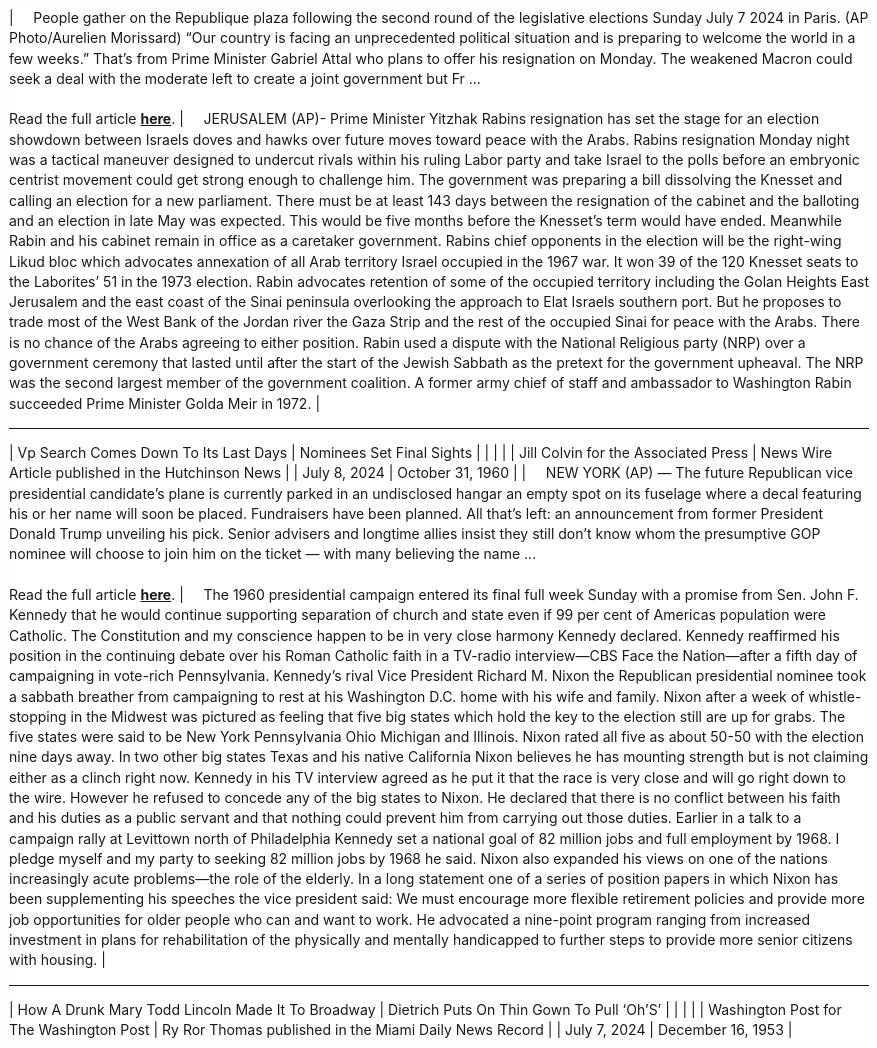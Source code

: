 | &nbsp;&nbsp;&nbsp;&nbsp;People gather on the Republique plaza following the second round of the legislative elections Sunday July 7 2024 in Paris. (AP Photo/Aurelien Morissard) “Our country is facing an unprecedented political situation and is preparing to welcome the world in a few weeks.” That’s from Prime Minister Gabriel Attal who plans to offer his resignation on Monday. The weakened Macron could seek a deal with the moderate left to create a joint government but Fr ...<br><br>Read the full article <b>[here](https://apnews.com/live/france-election-results-updates-round-2-macron-le-pen)</b>. | &nbsp;&nbsp;&nbsp;&nbsp;JERUSALEM (AP)- Prime Minister Yitzhak Rabins resignation has set the stage for an election showdown between Israels doves and hawks over future moves toward peace with the Arabs. Rabins resignation Monday night was a tactical maneuver designed to undercut rivals within his ruling Labor party and take Israel to the polls before an embryonic centrist movement could get strong enough to challenge him. The government was preparing a bill dissolving the Knesset and calling an election for a new parliament. There must be at least 143 days between the resignation of the cabinet and the balloting and an election in late May was expected. This would be five months before the Knesset’s term would have ended. Meanwhile Rabin and his cabinet remain in office as a caretaker government. Rabins chief opponents in the election will be the right-wing Likud bloc which advocates annexation of all Arab territory Israel occupied in the 1967 war. It won 39 of the 120 Knesset seats to the Laborites’ 51 in the 1973 election. Rabin advocates retention of some of the occupied territory including the Golan Heights East Jerusalem and the east coast of the Sinai peninsula overlooking the approach to Elat Israels southern port. But he proposes to trade most of the West Bank of the Jordan river the Gaza Strip and the rest of the occupied Sinai for peace with the Arabs. There is no chance of the Arabs agreeing to either position. Rabin used a dispute with the National Religious party (NRP) over a government ceremony that lasted until after the start of the Jewish Sabbath as the pretext for the government upheaval. The NRP was the second largest member of the government coalition. A former army chief of staff and ambassador to Washington Rabin succeeded Prime Minister Golda Meir in 1972. |

---

| Vp Search Comes Down To Its Last Days | Nominees Set Final Sights |
|  |  |
| Jill Colvin for the Associated Press | News Wire Article published in the Hutchinson News |
| July 8, 2024 | October 31, 1960 |
| &nbsp;&nbsp;&nbsp;&nbsp;NEW YORK (AP) — The future Republican vice presidential candidate’s plane is currently parked in an undisclosed hangar an empty spot on its fuselage where a decal featuring his or her name will soon be placed. Fundraisers have been planned. All that’s left: an announcement from former President Donald Trump unveiling his pick. Senior advisers and longtime allies insist they still don’t know whom the presumptive GOP nominee will choose to join him on the ticket — with many believing the name ...<br><br>Read the full article <b>[here](https://apnews.com/article/trump-vp-announcement-rubio-vance-burgum-bc0f59de167c8601572daed08b26eb69)</b>. | &nbsp;&nbsp;&nbsp;&nbsp;The 1960 presidential campaign entered its final full week Sunday with a promise from Sen. John F. Kennedy that he would continue supporting separation of church and state even if 99 per cent of Americas population were Catholic. The Constitution and my conscience happen to be in very close harmony Kennedy declared. Kennedy reaffirmed his position in the continuing debate over his Roman Catholic faith in a TV-radio interview—CBS Face the Nation—after a fifth day of campaigning in vote-rich Pennsylvania. Kennedy’s rival Vice President Richard M. Nixon the Republican presidential nominee took a sabbath breather from campaigning to rest at his Washington D.C. home with his wife and family. Nixon after a week of whistle-stopping in the Midwest was pictured as feeling that five big states which hold the key to the election still are up for grabs. The five states were said to be New York Pennsylvania Ohio Michigan and Illinois. Nixon rated all five as about 50-50 with the election nine days away. In two other big states Texas and his native California Nixon believes he has mounting strength but is not claiming either as a clinch right now. Kennedy in his TV interview agreed as he put it that the race is very close and will go right down to the wire. However he refused to concede any of the big states to Nixon. He declared that there is no conflict between his faith and his duties as a public servant and that nothing could prevent him from carrying out those duties. Earlier in a talk to a campaign rally at Levittown north of Philadelphia Kennedy set a national goal of 82 million jobs and full employment by 1968. I pledge myself and my party to seeking 82 million jobs by 1968 he said. Nixon also expanded his views on one of the nations increasingly acute problems—the role of the elderly. In a long statement one of a series of position papers in which Nixon has been supplementing his speeches the vice president said: We must encourage more flexible retirement policies and provide more job opportunities for older people who can and want to work. He advocated a nine-point program ranging from increased investment in plans for rehabilitation of the physically and mentally handicapped to further steps to provide more senior citizens with housing. |

---

| How A Drunk Mary Todd Lincoln Made It To Broadway | Dietrich Puts On Thin Gown To Pull ‘Oh’S’ |
|  |  |
| Washington Post for The Washington Post | Ry Ror Thomas published in the Miami Daily News Record |
| July 7, 2024 | December 16, 1953 |